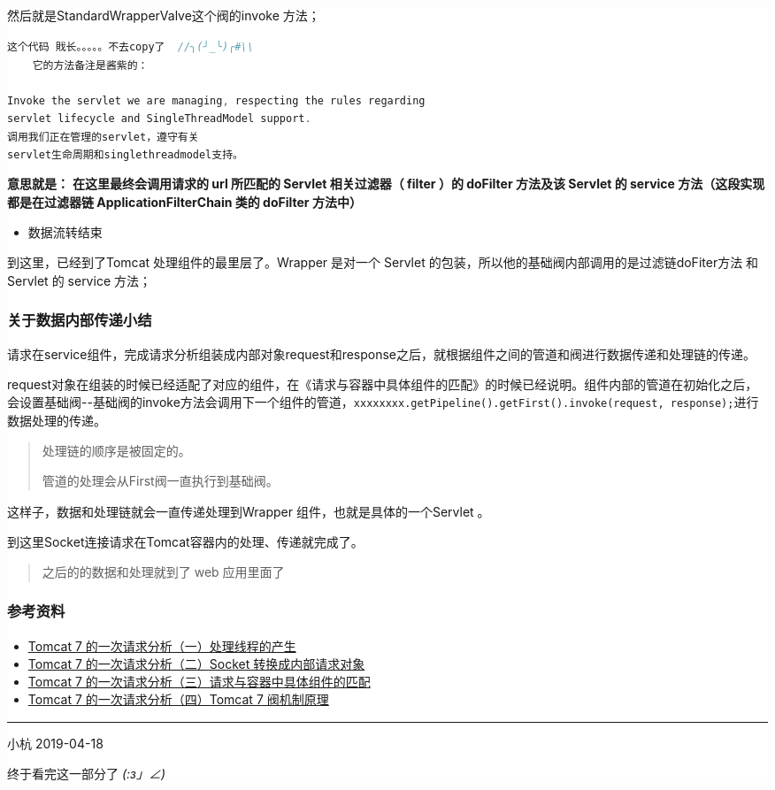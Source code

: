 然后就是StandardWrapperValve这个阀的invoke 方法；

```java
这个代码 戝长。。。。。不去copy了  //╮(╯_╰)╭#\\
    它的方法备注是酱紫的：
    
Invoke the servlet we are managing, respecting the rules regarding
servlet lifecycle and SingleThreadModel support.
调用我们正在管理的servlet，遵守有关
servlet生命周期和singlethreadmodel支持。
```

**意思就是：**
**在这里最终会调用请求的 url 所匹配的 Servlet 相关过滤器（ filter ）的 doFilter 方法及该 Servlet 的 service 方法（这段实现都是在过滤器链 ApplicationFilterChain 类的 doFilter 方法中）**

+ 数据流转结束

到这里，已经到了Tomcat 处理组件的最里层了。Wrapper 是对一个 Servlet 的包装，所以他的基础阀内部调用的是过滤链doFiter方法 和 Servlet 的 service  方法；



### 关于数据内部传递小结

 请求在service组件，完成请求分析组装成内部对象request和response之后，就根据组件之间的管道和阀进行数据传递和处理链的传递。

request对象在组装的时候已经适配了对应的组件，在《请求与容器中具体组件的匹配》的时候已经说明。组件内部的管道在初始化之后，会设置基础阀--基础阀的invoke方法会调用下一个组件的管道，`xxxxxxxx.getPipeline().getFirst().invoke(request, response);`进行数据处理的传递。

> 处理链的顺序是被固定的。
>
> 管道的处理会从First阀一直执行到基础阀。

这样子，数据和处理链就会一直传递处理到Wrapper 组件，也就是具体的一个Servlet 。

到这里Socket连接请求在Tomcat容器内的处理、传递就完成了。

> 之后的的数据和处理就到了 web 应用里面了

### 参考资料

* [Tomcat 7 的一次请求分析（一）处理线程的产生](http://www.iocoder.cn/Tomcat/yuliu/A-request-analysis-1-process-the-generation-of-threads/)
* [Tomcat 7 的一次请求分析（二）Socket 转换成内部请求对象](http://www.iocoder.cn/Tomcat/yuliu/A-request-analysis-2-Socket-is-converted-to-an-internal-request-object/)
* [Tomcat 7 的一次请求分析（三）请求与容器中具体组件的匹配](http://www.iocoder.cn/Tomcat/yuliu/A-request-analysis-3-The-request-matches-specific-components-in-the-container/)
* [Tomcat 7 的一次请求分析（四）Tomcat 7 阀机制原理](http://www.iocoder.cn/Tomcat/yuliu/A-request-analysis-4-Tomcat-7-valve-mechanism-principle/)



---

小杭  2019-04-18  

终于看完这一部分了  _(:з」∠)_  

